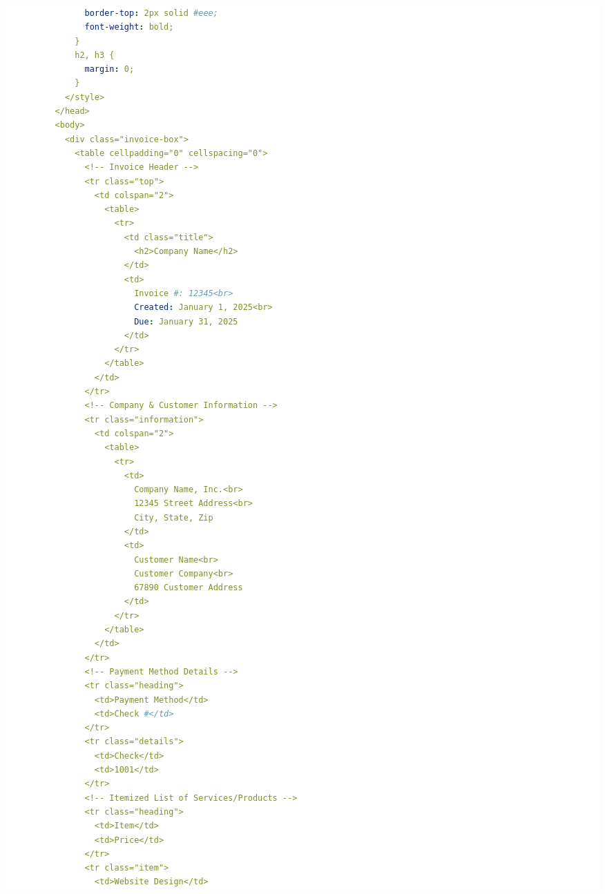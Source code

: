 ```yaml
                border-top: 2px solid #eee;
                font-weight: bold;
              }
              h2, h3 {
                margin: 0;
              }
            </style>
          </head>
          <body>
            <div class="invoice-box">
              <table cellpadding="0" cellspacing="0">
                <!-- Invoice Header -->
                <tr class="top">
                  <td colspan="2">
                    <table>
                      <tr>
                        <td class="title">
                          <h2>Company Name</h2>
                        </td>
                        <td>
                          Invoice #: 12345<br>
                          Created: January 1, 2025<br>
                          Due: January 31, 2025
                        </td>
                      </tr>
                    </table>
                  </td>
                </tr>
                <!-- Company & Customer Information -->
                <tr class="information">
                  <td colspan="2">
                    <table>
                      <tr>
                        <td>
                          Company Name, Inc.<br>
                          12345 Street Address<br>
                          City, State, Zip
                        </td>
                        <td>
                          Customer Name<br>
                          Customer Company<br>
                          67890 Customer Address
                        </td>
                      </tr>
                    </table>
                  </td>
                </tr>
                <!-- Payment Method Details -->
                <tr class="heading">
                  <td>Payment Method</td>
                  <td>Check #</td>
                </tr>
                <tr class="details">
                  <td>Check</td>
                  <td>1001</td>
                </tr>
                <!-- Itemized List of Services/Products -->
                <tr class="heading">
                  <td>Item</td>
                  <td>Price</td>
                </tr>
                <tr class="item">
                  <td>Website Design</td>
```